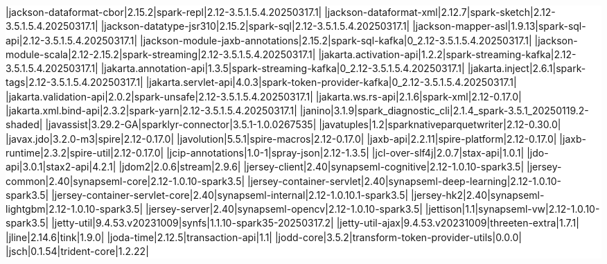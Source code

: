|jackson-dataformat-cbor|2.15.2|spark-repl|2.12-3.5.1.5.4.20250317.1|
|jackson-dataformat-xml|2.12.7|spark-sketch|2.12-3.5.1.5.4.20250317.1|
|jackson-datatype-jsr310|2.15.2|spark-sql|2.12-3.5.1.5.4.20250317.1|
|jackson-mapper-asl|1.9.13|spark-sql-api|2.12-3.5.1.5.4.20250317.1|
|jackson-module-jaxb-annotations|2.15.2|spark-sql-kafka|0_2.12-3.5.1.5.4.20250317.1|
|jackson-module-scala|2.12-2.15.2|spark-streaming|2.12-3.5.1.5.4.20250317.1|
|jakarta.activation-api|1.2.2|spark-streaming-kafka|2.12-3.5.1.5.4.20250317.1|
|jakarta.annotation-api|1.3.5|spark-streaming-kafka|0_2.12-3.5.1.5.4.20250317.1|
|jakarta.inject|2.6.1|spark-tags|2.12-3.5.1.5.4.20250317.1|
|jakarta.servlet-api|4.0.3|spark-token-provider-kafka|0_2.12-3.5.1.5.4.20250317.1|
|jakarta.validation-api|2.0.2|spark-unsafe|2.12-3.5.1.5.4.20250317.1|
|jakarta.ws.rs-api|2.1.6|spark-xml|2.12-0.17.0|
|jakarta.xml.bind-api|2.3.2|spark-yarn|2.12-3.5.1.5.4.20250317.1|
|janino|3.1.9|spark_diagnostic_cli|2.1.4_spark-3.5.1_20250119.2-shaded|
|javassist|3.29.2-GA|sparklyr-connector|3.5.1-1.0.0267535|
|javatuples|1.2|sparknativeparquetwriter|2.12-0.30.0|
|javax.jdo|3.2.0-m3|spire|2.12-0.17.0|
|javolution|5.5.1|spire-macros|2.12-0.17.0|
|jaxb-api|2.2.11|spire-platform|2.12-0.17.0|
|jaxb-runtime|2.3.2|spire-util|2.12-0.17.0|
|jcip-annotations|1.0-1|spray-json|2.12-1.3.5|
|jcl-over-slf4j|2.0.7|stax-api|1.0.1|
|jdo-api|3.0.1|stax2-api|4.2.1|
|jdom2|2.0.6|stream|2.9.6|
|jersey-client|2.40|synapseml-cognitive|2.12-1.0.10-spark3.5|
|jersey-common|2.40|synapseml-core|2.12-1.0.10-spark3.5|
|jersey-container-servlet|2.40|synapseml-deep-learning|2.12-1.0.10-spark3.5|
|jersey-container-servlet-core|2.40|synapseml-internal|2.12-1.0.10.1-spark3.5|
|jersey-hk2|2.40|synapseml-lightgbm|2.12-1.0.10-spark3.5|
|jersey-server|2.40|synapseml-opencv|2.12-1.0.10-spark3.5|
|jettison|1.1|synapseml-vw|2.12-1.0.10-spark3.5|
|jetty-util|9.4.53.v20231009|synfs|1.1.10-spark35-20250317.2|
|jetty-util-ajax|9.4.53.v20231009|threeten-extra|1.7.1|
|jline|2.14.6|tink|1.9.0|
|joda-time|2.12.5|transaction-api|1.1|
|jodd-core|3.5.2|transform-token-provider-utils|0.0.0|
|jsch|0.1.54|trident-core|1.2.22|